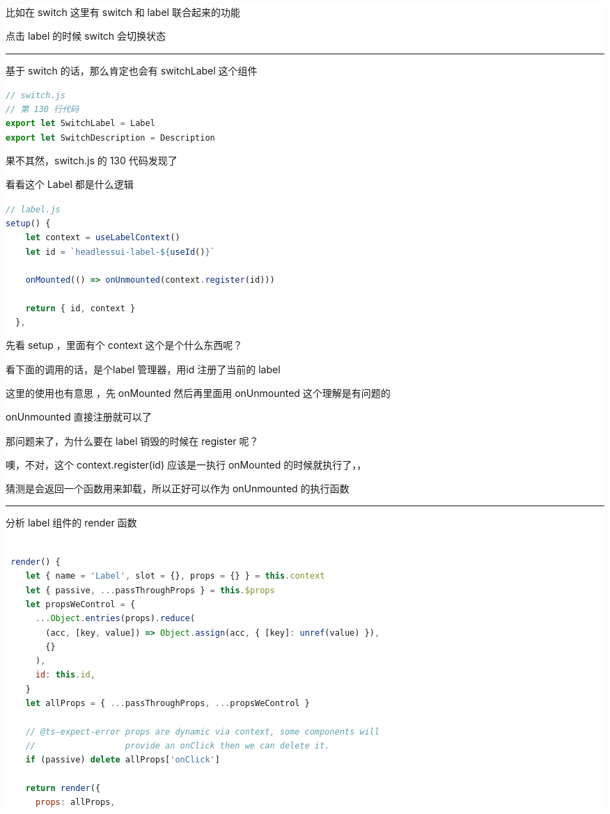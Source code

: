 比如在 switch 这里有 switch 和 label 联合起来的功能

点击 label 的时候 switch 会切换状态


---

基于 switch 的话，那么肯定也会有 switchLabel 这个组件

```js
// switch.js 
// 第 130 行代码
export let SwitchLabel = Label
export let SwitchDescription = Description
```

果不其然，switch.js 的 130 代码发现了

看看这个 Label 都是什么逻辑

```js
// label.js
setup() {
    let context = useLabelContext()
    let id = `headlessui-label-${useId()}`

    onMounted(() => onUnmounted(context.register(id)))

    return { id, context }
  },


```

先看 setup ，里面有个 context 这个是个什么东西呢？

看下面的调用的话，是个label 管理器，用id 注册了当前的 label 

这里的使用也有意思 ，先 onMounted 然后再里面用  onUnmounted  这个理解是有问题的

onUnmounted 直接注册就可以了

那问题来了，为什么要在 label 销毁的时候在 register 呢？ 

噢，不对，这个 context.register(id) 应该是一执行 onMounted 的时候就执行了，，

猜测是会返回一个函数用来卸载，所以正好可以作为 onUnmounted 的执行函数

----

分析 label 组件的 render 函数

```js

 render() {
    let { name = 'Label', slot = {}, props = {} } = this.context
    let { passive, ...passThroughProps } = this.$props
    let propsWeControl = {
      ...Object.entries(props).reduce(
        (acc, [key, value]) => Object.assign(acc, { [key]: unref(value) }),
        {}
      ),
      id: this.id,
    }
    let allProps = { ...passThroughProps, ...propsWeControl }

    // @ts-expect-error props are dynamic via context, some components will
    //                  provide an onClick then we can delete it.
    if (passive) delete allProps['onClick']

    return render({
      props: allProps,
```